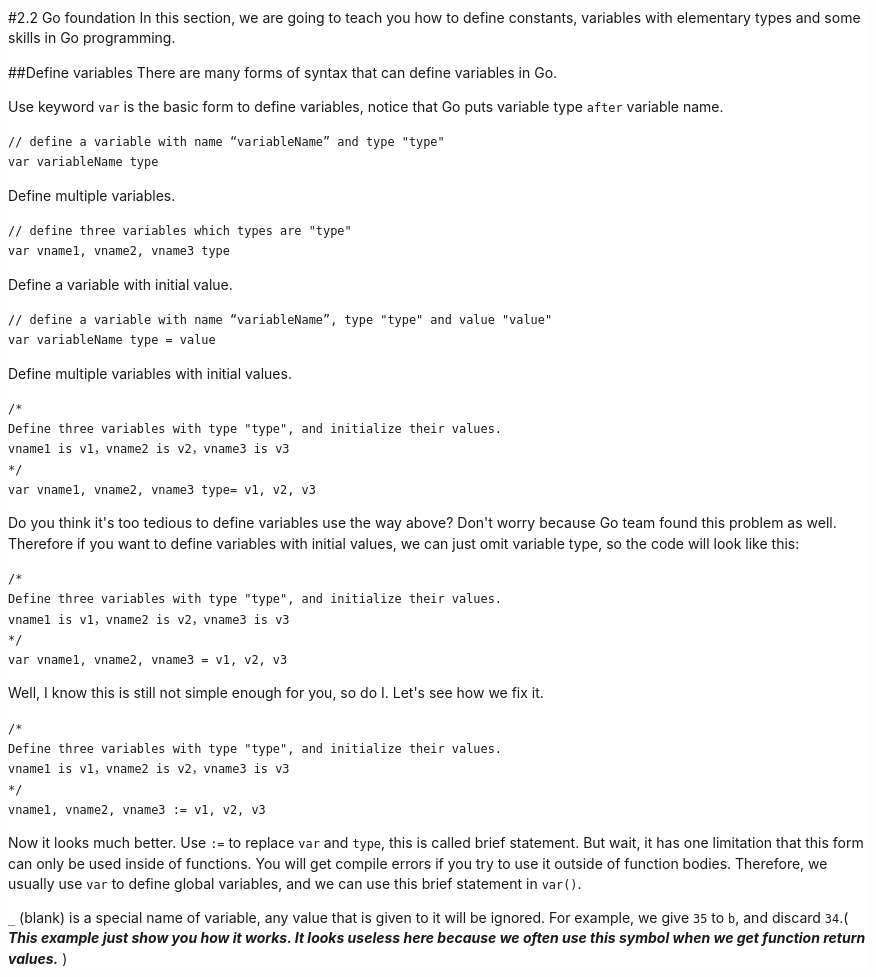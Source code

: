 #2.2 Go foundation
In this section, we are going to teach you how to define constants, variables with elementary types and some skills in Go programming.

##Define variables
There are many forms of syntax that can define variables in Go.

Use keyword `var` is the basic form to define variables, notice that Go puts variable type `after` variable name.

	// define a variable with name “variableName” and type "type"
	var variableName type

Define multiple variables.

	// define three variables which types are "type"
	var vname1, vname2, vname3 type
	
Define a variable with initial value.

	// define a variable with name “variableName”, type "type" and value "value"
	var variableName type = value
	
Define multiple variables with initial values.

	/*
    Define three variables with type "type", and initialize their values.
    vname1 is v1，vname2 is v2，vname3 is v3
	*/
	var vname1, vname2, vname3 type= v1, v2, v3
	
Do you think it's too tedious to define variables use the way above? Don't worry because Go team found this problem as well. Therefore if you want to define variables with initial values, we can just omit variable type, so the code will look like this:

	/*
    Define three variables with type "type", and initialize their values.
    vname1 is v1，vname2 is v2，vname3 is v3
	*/
	var vname1, vname2, vname3 = v1, v2, v3
	
Well, I know this is still not simple enough for you, so do I. Let's see how we fix it.

	/*
    Define three variables with type "type", and initialize their values.
    vname1 is v1，vname2 is v2，vname3 is v3
	*/
	vname1, vname2, vname3 := v1, v2, v3
	
Now it looks much better. Use `:=` to replace `var` and `type`, this is called brief statement. But wait, it has one limitation that this form can only be used inside of functions. You will get compile errors if you try to use it outside of function bodies. Therefore, we usually use `var` to define global variables, and we can use this brief statement in `var()`.

`_` (blank) is a special name of variable, any value that is given to it will be ignored. For example, we give `35` to `b`, and discard `34`.( ***This example just show you how it works. It looks useless here because we often use this symbol when we get function return values.*** )
